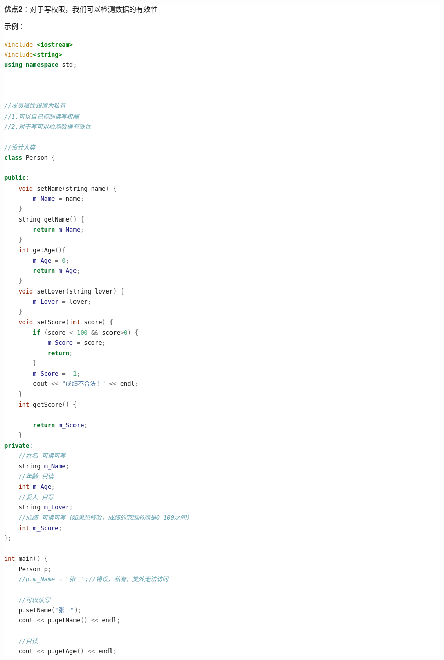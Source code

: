 **优点2**：对于写权限，我们可以检测数据的有效性

示例：

```c++
#include <iostream>
#include<string>
using namespace std;



//成员属性设置为私有
//1.可以自己控制读写权限
//2.对于写可以检测数据有效性

//设计人类
class Person {

public:
	void setName(string name) {
		m_Name = name;
	}
	string getName() {
		return m_Name;
	}
	int getAge(){
		m_Age = 0;
		return m_Age;
	}
	void setLover(string lover) {
		m_Lover = lover;
	}
	void setScore(int score) {
		if (score < 100 && score>0) {
			m_Score = score;
			return;
		}
		m_Score = -1;
		cout << "成绩不合法！" << endl;
	}
	int getScore() {

		return m_Score;
	}
private:
	//姓名 可读可写 
	string m_Name;
	//年龄 只读
	int m_Age;
	//爱人 只写
	string m_Lover;
	//成绩 可读可写（如果想修改，成绩的范围必须是0-100之间）
	int m_Score;
};

int main() {
	Person p;
	//p.m_Name = "张三";//错误，私有，类外无法访问

	//可以读写
	p.setName("张三");
	cout << p.getName() << endl;

	//只读
	cout << p.getAge() << endl;
```